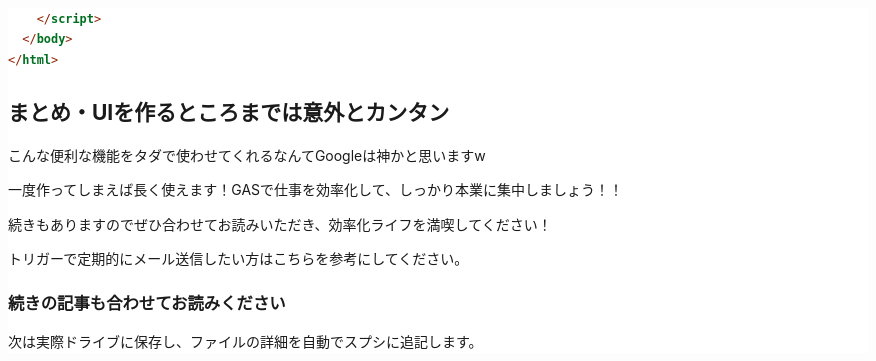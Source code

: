 ```html
    </script>
  </body>
</html>
```

## まとめ・UIを作るところまでは意外とカンタン
こんな便利な機能をタダで使わせてくれるなんてGoogleは神かと思いますw

一度作ってしまえば長く使えます！GASで仕事を効率化して、しっかり本業に集中しましょう！！

続きもありますのでぜひ合わせてお読みいただき、効率化ライフを満喫してください！

トリガーで定期的にメール送信したい方はこちらを参考にしてください。
<card id="/blogs/entry504/"></card>
<prof></prof>

### 続きの記事も合わせてお読みください
次は実際ドライブに保存し、ファイルの詳細を自動でスプシに追記します。

<card id="/blogs/entry476/"></card>


